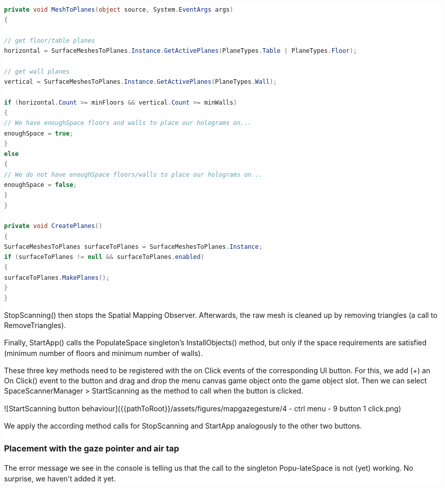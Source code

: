 ```c#
private void MeshToPlanes(object source, System.EventArgs args)
{

// get floor/table planes
horizontal = SurfaceMeshesToPlanes.Instance.GetActivePlanes(PlaneTypes.Table | PlaneTypes.Floor);

// get wall planes
vertical = SurfaceMeshesToPlanes.Instance.GetActivePlanes(PlaneTypes.Wall);

if (horizontal.Count >= minFloors && vertical.Count >= minWalls)
{
// We have enoughSpace floors and walls to place our holograms on...
enoughSpace = true;
}
else
{
// We do not have enoughSpace floors/walls to place our holograms on...
enoughSpace = false;
}
} 

private void CreatePlanes()
{
SurfaceMeshesToPlanes surfaceToPlanes = SurfaceMeshesToPlanes.Instance;
if (surfaceToPlanes != null && surfaceToPlanes.enabled)
{
surfaceToPlanes.MakePlanes();
}
}
```

StopScanning() then stops the Spatial Mapping Observer.
Afterwards, the raw mesh is cleaned up by removing triangles (a call to RemoveTriangles).

Finally, StartApp() calls the PopulateSpace singleton’s InstallObjects() method, but only if the space requirements are satisfied (minimum number of floors and minimum number of walls).

These three key methods need to be registered with the on Click events of the corresponding UI button.
For this, we add (+) an On Click() event to the button and drag and drop the menu canvas game object onto the game object slot.
Then we can select SpaceScannerManager > StartScanning as the method to call when the button is clicked.

![StartScanning button behaviour]({{pathToRoot}}/assets/figures/mapgazegesture/4 - ctrl menu - 9 button 1 click.png)

We apply the according method calls for StopScanning and StartApp analogously to the other two buttons.

### Placement with the gaze pointer and air tap

The error message we see in the console is telling us that the call to the singleton Popu-lateSpace is not (yet) working.
No surprise, we haven't added it yet.

